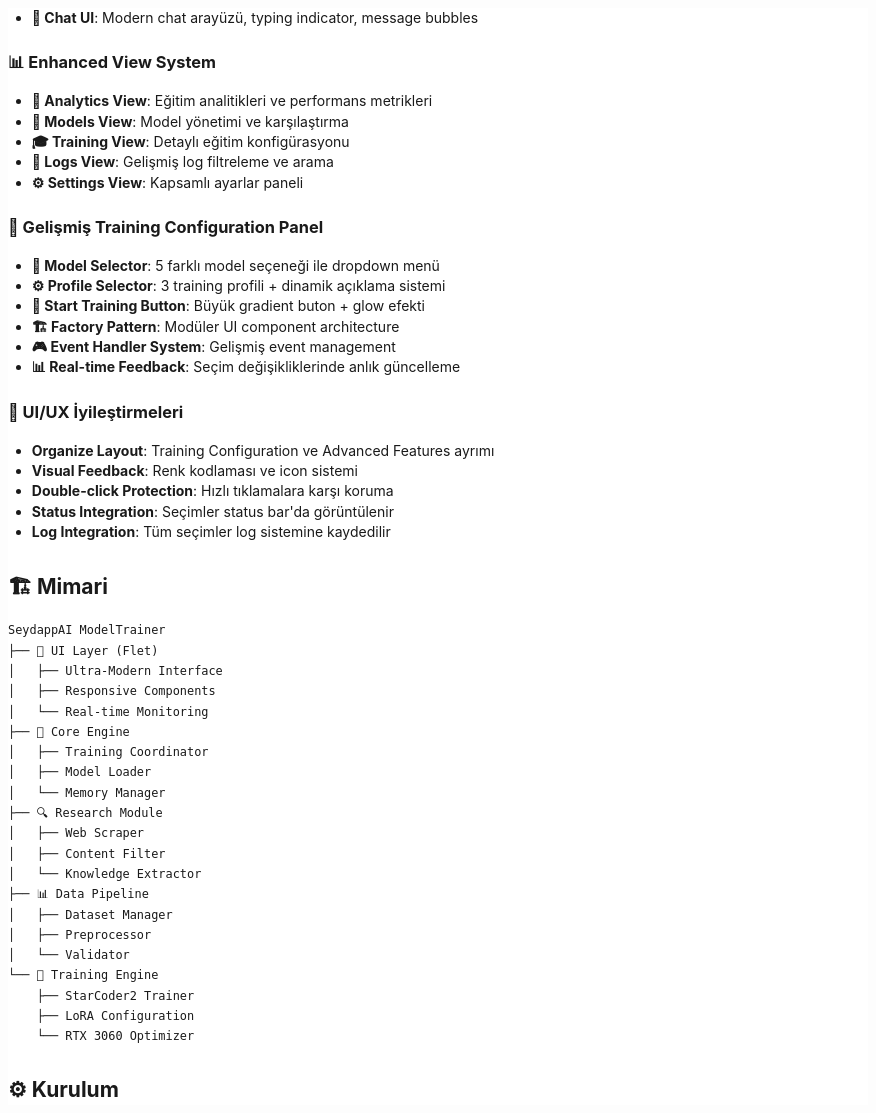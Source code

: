 - **💬 Chat UI**: Modern chat arayüzü, typing indicator, message bubbles

### 📊 Enhanced View System
- **🎯 Analytics View**: Eğitim analitikleri ve performans metrikleri
- **🤖 Models View**: Model yönetimi ve karşılaştırma
- **🎓 Training View**: Detaylı eğitim konfigürasyonu
- **📝 Logs View**: Gelişmiş log filtreleme ve arama
- **⚙️ Settings View**: Kapsamlı ayarlar paneli

### 🎯 Gelişmiş Training Configuration Panel
- **🤖 Model Selector**: 5 farklı model seçeneği ile dropdown menü
- **⚙️ Profile Selector**: 3 training profili + dinamik açıklama sistemi
- **🚀 Start Training Button**: Büyük gradient buton + glow efekti
- **🏗️ Factory Pattern**: Modüler UI component architecture
- **🎮 Event Handler System**: Gelişmiş event management
- **📊 Real-time Feedback**: Seçim değişikliklerinde anlık güncelleme

### 🎨 UI/UX İyileştirmeleri
- **Organize Layout**: Training Configuration ve Advanced Features ayrımı
- **Visual Feedback**: Renk kodlaması ve icon sistemi
- **Double-click Protection**: Hızlı tıklamalara karşı koruma
- **Status Integration**: Seçimler status bar'da görüntülenir
- **Log Integration**: Tüm seçimler log sistemine kaydedilir

## 🏗️ Mimari

```
SeydappAI ModelTrainer
├── 🎨 UI Layer (Flet)
│   ├── Ultra-Modern Interface
│   ├── Responsive Components
│   └── Real-time Monitoring
├── 🧠 Core Engine
│   ├── Training Coordinator
│   ├── Model Loader
│   └── Memory Manager
├── 🔍 Research Module
│   ├── Web Scraper
│   ├── Content Filter
│   └── Knowledge Extractor
├── 📊 Data Pipeline
│   ├── Dataset Manager
│   ├── Preprocessor
│   └── Validator
└── 🎯 Training Engine
    ├── StarCoder2 Trainer
    ├── LoRA Configuration
    └── RTX 3060 Optimizer
```

## ⚙️ Kurulum
